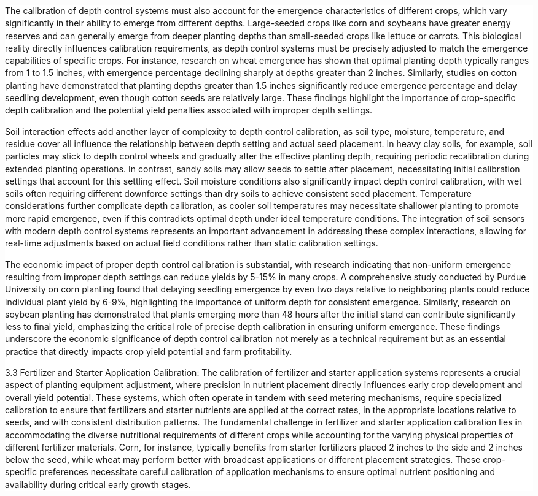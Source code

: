 The calibration of depth control systems must also account for the emergence characteristics of different crops, which vary significantly in their ability to emerge from different depths. Large-seeded crops like corn and soybeans have greater energy reserves and can generally emerge from deeper planting depths than small-seeded crops like lettuce or carrots. This biological reality directly influences calibration requirements, as depth control systems must be precisely adjusted to match the emergence capabilities of specific crops. For instance, research on wheat emergence has shown that optimal planting depth typically ranges from 1 to 1.5 inches, with emergence percentage declining sharply at depths greater than 2 inches. Similarly, studies on cotton planting have demonstrated that planting depths greater than 1.5 inches significantly reduce emergence percentage and delay seedling development, even though cotton seeds are relatively large. These findings highlight the importance of crop-specific depth calibration and the potential yield penalties associated with improper depth settings.

Soil interaction effects add another layer of complexity to depth control calibration, as soil type, moisture, temperature, and residue cover all influence the relationship between depth setting and actual seed placement. In heavy clay soils, for example, soil particles may stick to depth control wheels and gradually alter the effective planting depth, requiring periodic recalibration during extended planting operations. In contrast, sandy soils may allow seeds to settle after placement, necessitating initial calibration settings that account for this settling effect. Soil moisture conditions also significantly impact depth control calibration, with wet soils often requiring different downforce settings than dry soils to achieve consistent seed placement. Temperature considerations further complicate depth calibration, as cooler soil temperatures may necessitate shallower planting to promote more rapid emergence, even if this contradicts optimal depth under ideal temperature conditions. The integration of soil sensors with modern depth control systems represents an important advancement in addressing these complex interactions, allowing for real-time adjustments based on actual field conditions rather than static calibration settings.

The economic impact of proper depth control calibration is substantial, with research indicating that non-uniform emergence resulting from improper depth settings can reduce yields by 5-15% in many crops. A comprehensive study conducted by Purdue University on corn planting found that delaying seedling emergence by even two days relative to neighboring plants could reduce individual plant yield by 6-9%, highlighting the importance of uniform depth for consistent emergence. Similarly, research on soybean planting has demonstrated that plants emerging more than 48 hours after the initial stand can contribute significantly less to final yield, emphasizing the critical role of precise depth calibration in ensuring uniform emergence. These findings underscore the economic significance of depth control calibration not merely as a technical requirement but as an essential practice that directly impacts crop yield potential and farm profitability.

3.3 Fertilizer and Starter Application Calibration:
The calibration of fertilizer and starter application systems represents a crucial aspect of planting equipment adjustment, where precision in nutrient placement directly influences early crop development and overall yield potential. These systems, which often operate in tandem with seed metering mechanisms, require specialized calibration to ensure that fertilizers and starter nutrients are applied at the correct rates, in the appropriate locations relative to seeds, and with consistent distribution patterns. The fundamental challenge in fertilizer and starter application calibration lies in accommodating the diverse nutritional requirements of different crops while accounting for the varying physical properties of different fertilizer materials. Corn, for instance, typically benefits from starter fertilizers placed 2 inches to the side and 2 inches below the seed, while wheat may perform better with broadcast applications or different placement strategies. These crop-specific preferences necessitate careful calibration of application mechanisms to ensure optimal nutrient positioning and availability during critical early growth stages.

